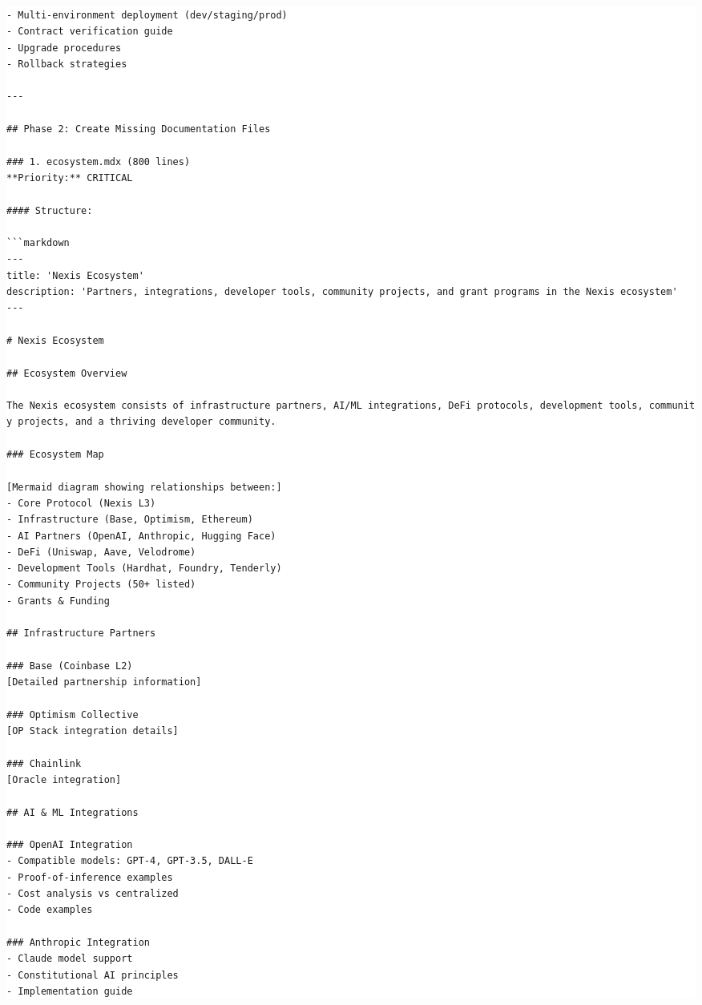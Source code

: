 ```
- Multi-environment deployment (dev/staging/prod)
- Contract verification guide
- Upgrade procedures
- Rollback strategies

---

## Phase 2: Create Missing Documentation Files

### 1. ecosystem.mdx (800 lines)
**Priority:** CRITICAL

#### Structure:

```markdown
---
title: 'Nexis Ecosystem'
description: 'Partners, integrations, developer tools, community projects, and grant programs in the Nexis ecosystem'
---

# Nexis Ecosystem

## Ecosystem Overview

The Nexis ecosystem consists of infrastructure partners, AI/ML integrations, DeFi protocols, development tools, community projects, and a thriving developer community.

### Ecosystem Map

[Mermaid diagram showing relationships between:]
- Core Protocol (Nexis L3)
- Infrastructure (Base, Optimism, Ethereum)
- AI Partners (OpenAI, Anthropic, Hugging Face)
- DeFi (Uniswap, Aave, Velodrome)
- Development Tools (Hardhat, Foundry, Tenderly)
- Community Projects (50+ listed)
- Grants & Funding

## Infrastructure Partners

### Base (Coinbase L2)
[Detailed partnership information]

### Optimism Collective
[OP Stack integration details]

### Chainlink
[Oracle integration]

## AI & ML Integrations

### OpenAI Integration
- Compatible models: GPT-4, GPT-3.5, DALL-E
- Proof-of-inference examples
- Cost analysis vs centralized
- Code examples

### Anthropic Integration
- Claude model support
- Constitutional AI principles
- Implementation guide

```